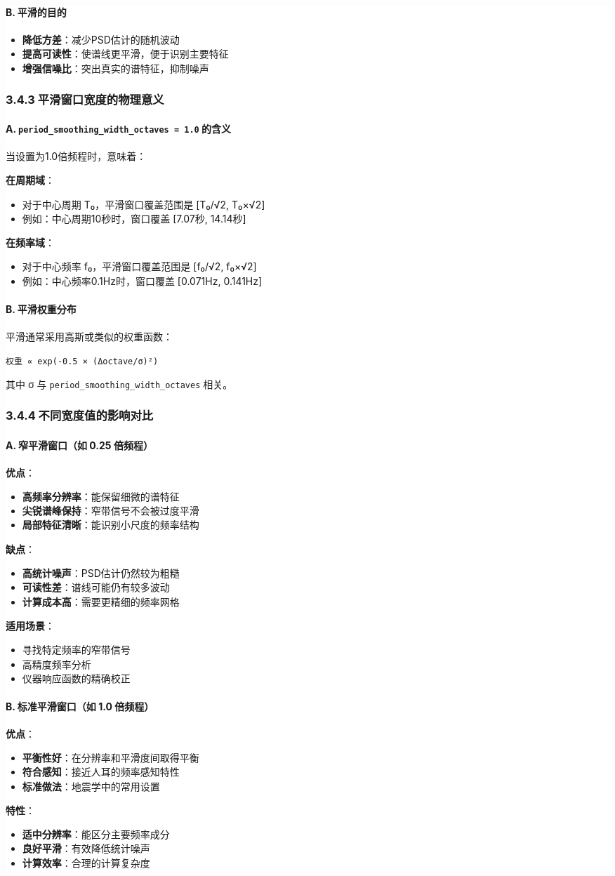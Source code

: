 #### B. 平滑的目的
- **降低方差**：减少PSD估计的随机波动
- **提高可读性**：使谱线更平滑，便于识别主要特征
- **增强信噪比**：突出真实的谱特征，抑制噪声

### 3.4.3 平滑窗口宽度的物理意义

#### A. `period_smoothing_width_octaves = 1.0` 的含义

当设置为1.0倍频程时，意味着：

**在周期域**：
- 对于中心周期 T₀，平滑窗口覆盖范围是 [T₀/√2, T₀×√2]
- 例如：中心周期10秒时，窗口覆盖 [7.07秒, 14.14秒]

**在频率域**：
- 对于中心频率 f₀，平滑窗口覆盖范围是 [f₀/√2, f₀×√2]
- 例如：中心频率0.1Hz时，窗口覆盖 [0.071Hz, 0.141Hz]

#### B. 平滑权重分布
平滑通常采用高斯或类似的权重函数：
```
权重 ∝ exp(-0.5 × (Δoctave/σ)²)
```
其中 σ 与 `period_smoothing_width_octaves` 相关。

### 3.4.4 不同宽度值的影响对比

#### A. 窄平滑窗口（如 0.25 倍频程）

**优点**：
- **高频率分辨率**：能保留细微的谱特征
- **尖锐谱峰保持**：窄带信号不会被过度平滑
- **局部特征清晰**：能识别小尺度的频率结构

**缺点**：
- **高统计噪声**：PSD估计仍然较为粗糙
- **可读性差**：谱线可能仍有较多波动
- **计算成本高**：需要更精细的频率网格

**适用场景**：
- 寻找特定频率的窄带信号
- 高精度频率分析
- 仪器响应函数的精确校正

#### B. 标准平滑窗口（如 1.0 倍频程）

**优点**：
- **平衡性好**：在分辨率和平滑度间取得平衡
- **符合感知**：接近人耳的频率感知特性
- **标准做法**：地震学中的常用设置

**特性**：
- **适中分辨率**：能区分主要频率成分
- **良好平滑**：有效降低统计噪声
- **计算效率**：合理的计算复杂度
